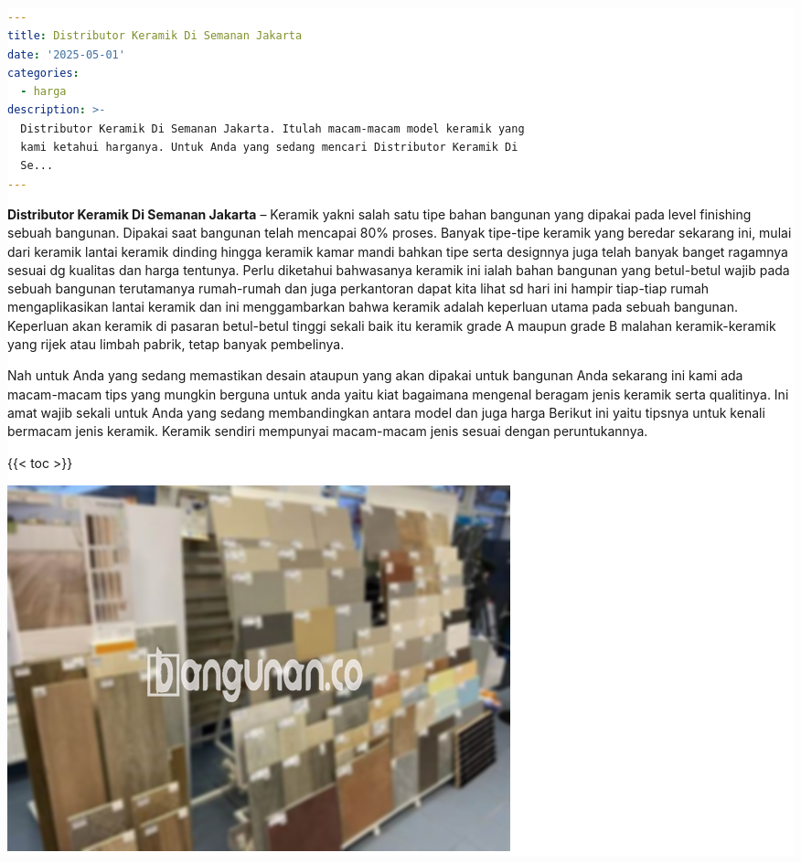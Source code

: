 ```yaml
---
title: Distributor Keramik Di Semanan Jakarta
date: '2025-05-01'
categories:
  - harga
description: >-
  Distributor Keramik Di Semanan Jakarta. Itulah macam-macam model keramik yang
  kami ketahui harganya. Untuk Anda yang sedang mencari Distributor Keramik Di
  Se...
---
```


**Distributor Keramik Di Semanan Jakarta** – Keramik yakni salah satu tipe bahan bangunan yang dipakai pada level finishing sebuah bangunan. Dipakai saat bangunan telah mencapai 80% proses. Banyak tipe-tipe keramik yang beredar sekarang ini, mulai dari keramik lantai keramik dinding hingga keramik kamar mandi bahkan tipe serta designnya juga telah banyak banget ragamnya sesuai dg kualitas dan harga tentunya. Perlu diketahui bahwasanya keramik ini ialah bahan bangunan yang betul-betul wajib pada sebuah bangunan terutamanya rumah-rumah dan juga perkantoran dapat kita lihat sd hari ini hampir tiap-tiap rumah mengaplikasikan lantai keramik dan ini menggambarkan bahwa keramik adalah keperluan utama pada sebuah bangunan. Keperluan akan keramik di pasaran betul-betul tinggi sekali baik itu keramik grade A maupun grade B malahan keramik-keramik yang rijek atau limbah pabrik, tetap banyak pembelinya.

Nah untuk Anda yang sedang memastikan desain ataupun yang akan dipakai untuk bangunan Anda sekarang ini kami ada macam-macam tips yang mungkin berguna untuk anda yaitu kiat bagaimana mengenal beragam jenis keramik serta qualitinya. Ini amat wajib sekali untuk Anda yang sedang membandingkan antara model dan juga harga Berikut ini yaitu tipsnya untuk kenali bermacam jenis keramik. Keramik sendiri mempunyai macam-macam jenis sesuai dengan peruntukannya.

{{< toc >}}

![Distributor Keramik Di Semanan Jakarta](/images/distributor-keramik-22.png)
